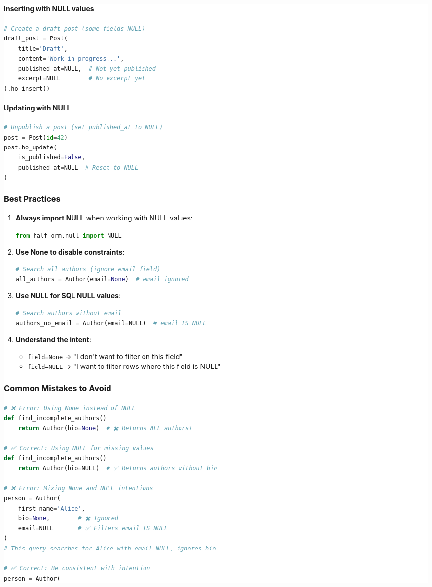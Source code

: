 ```python
```

#### Inserting with NULL values
```python
# Create a draft post (some fields NULL)
draft_post = Post(
    title='Draft',
    content='Work in progress...',
    published_at=NULL,  # Not yet published
    excerpt=NULL        # No excerpt yet
).ho_insert()
```

#### Updating with NULL
```python
# Unpublish a post (set published_at to NULL)
post = Post(id=42)
post.ho_update(
    is_published=False,
    published_at=NULL  # Reset to NULL
)
```

### Best Practices

1. **Always import NULL** when working with NULL values:
   ```python
   from half_orm.null import NULL
   ```

2. **Use None to disable constraints**:
   ```python
   # Search all authors (ignore email field)
   all_authors = Author(email=None)  # email ignored
   ```

3. **Use NULL for SQL NULL values**:
   ```python
   # Search authors without email
   authors_no_email = Author(email=NULL)  # email IS NULL
   ```

4. **Understand the intent**:
   - `field=None` → "I don't want to filter on this field"
   - `field=NULL` → "I want to filter rows where this field is NULL"

### Common Mistakes to Avoid

```python
# ❌ Error: Using None instead of NULL
def find_incomplete_authors():
    return Author(bio=None)  # ✖️ Returns ALL authors!

# ✅ Correct: Using NULL for missing values  
def find_incomplete_authors():
    return Author(bio=NULL)  # ✅ Returns authors without bio

# ❌ Error: Mixing None and NULL intentions
person = Author(
    first_name='Alice',
    bio=None,        # ✖️ Ignored
    email=NULL       # ✅ Filters email IS NULL
)
# This query searches for Alice with email NULL, ignores bio

# ✅ Correct: Be consistent with intention
person = Author(
```